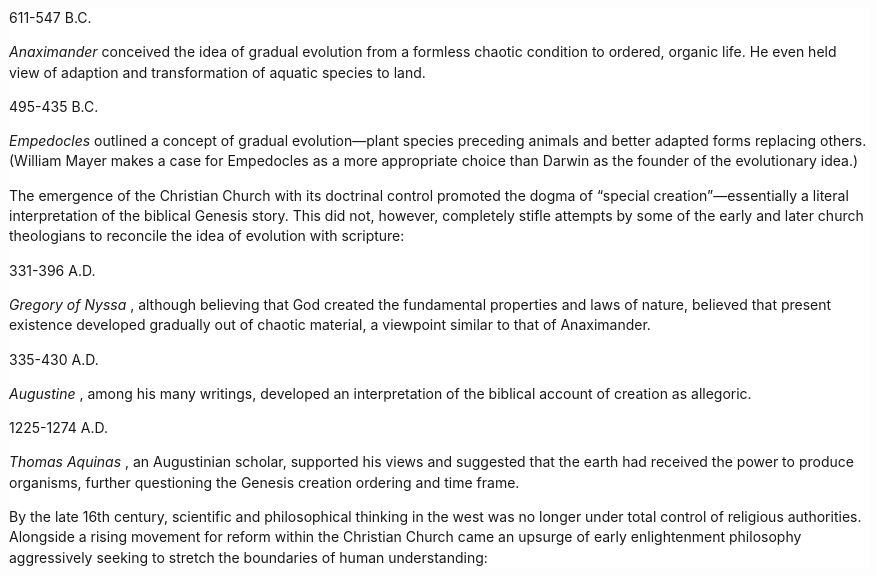   611-547 B.C.
 </p>
 <p>
  <i>
   Anaximander
  </i>
  conceived the idea of gradual evolution from a formless chaotic condition to ordered, organic life. He even held view of adaption and transformation of aquatic species to land.
 </p>
 <p>
  495-435 B.C.
 </p>
 <p>
  <i>
   Empedocles
  </i>
  outlined a concept of gradual evolution—plant species preceding animals and better adapted forms replacing others. (William Mayer makes a case for Empedocles as a more appropriate choice than Darwin as the founder of the evolutionary idea.)
 </p>
 <p>
  The emergence of the Christian Church with its doctrinal control promoted the dogma of “special creation”—essentially a literal interpretation of the biblical Genesis story. This did not, however, completely stifle attempts by some of the early and later church theologians to reconcile the idea of evolution with scripture:
 </p>
 <p>
  331-396 A.D.
 </p>
 <p>
  <i>
   Gregory of Nyssa
  </i>
  , although believing that God created the fundamental properties and laws of nature, believed that present existence developed gradually out of chaotic material, a viewpoint similar to that of Anaximander.
 </p>
 <p>
  335-430 A.D.
 </p>
 <p>
  <i>
   Augustine
  </i>
  , among his many writings, developed an interpretation of the biblical account of creation as allegoric.
 </p>
 <p>
  1225-1274 A.D.
 </p>
 <p>
  <i>
   Thomas Aquinas
  </i>
  , an Augustinian scholar, supported his views and suggested that the earth had received the power to produce organisms, further questioning the Genesis creation ordering and time frame.
 </p>
 <p>
  By the late 16th century, scientific and philosophical thinking in the west was no longer under total control of religious authorities. Alongside a rising movement for reform within the Christian Church came an upsurge of early enlightenment philosophy aggressively seeking to stretch the boundaries of human understanding:
 </p>
 <p>